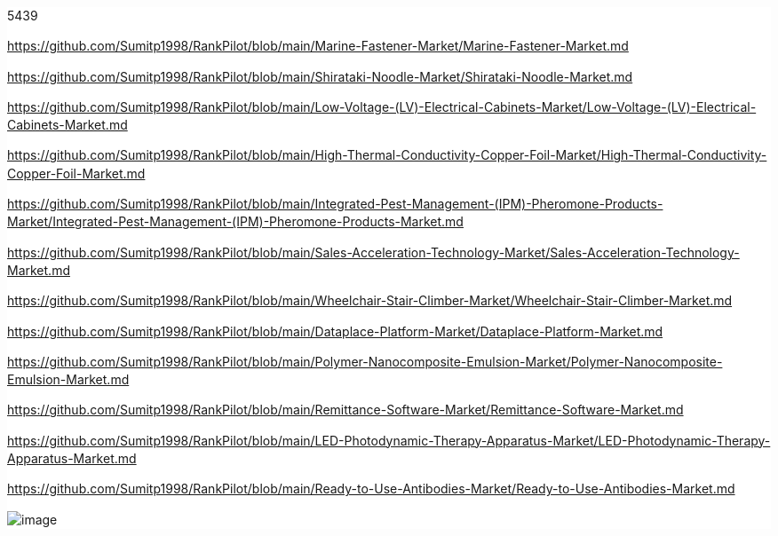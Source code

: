 5439</p><p><a href="https://github.com/Sumitp1998/RankPilot/blob/main/Marine-Fastener-Market/Marine-Fastener-Market.md">https://github.com/Sumitp1998/RankPilot/blob/main/Marine-Fastener-Market/Marine-Fastener-Market.md</a></p><p><a href="https://github.com/Sumitp1998/RankPilot/blob/main/Shirataki-Noodle-Market/Shirataki-Noodle-Market.md">https://github.com/Sumitp1998/RankPilot/blob/main/Shirataki-Noodle-Market/Shirataki-Noodle-Market.md</a></p><p><a href="https://github.com/Sumitp1998/RankPilot/blob/main/Low-Voltage-(LV)-Electrical-Cabinets-Market/Low-Voltage-(LV)-Electrical-Cabinets-Market.md">https://github.com/Sumitp1998/RankPilot/blob/main/Low-Voltage-(LV)-Electrical-Cabinets-Market/Low-Voltage-(LV)-Electrical-Cabinets-Market.md</a></p><p><a href="https://github.com/Sumitp1998/RankPilot/blob/main/High-Thermal-Conductivity-Copper-Foil-Market/High-Thermal-Conductivity-Copper-Foil-Market.md">https://github.com/Sumitp1998/RankPilot/blob/main/High-Thermal-Conductivity-Copper-Foil-Market/High-Thermal-Conductivity-Copper-Foil-Market.md</a></p><p><a href="https://github.com/Sumitp1998/RankPilot/blob/main/Integrated-Pest-Management-(IPM)-Pheromone-Products-Market/Integrated-Pest-Management-(IPM)-Pheromone-Products-Market.md">https://github.com/Sumitp1998/RankPilot/blob/main/Integrated-Pest-Management-(IPM)-Pheromone-Products-Market/Integrated-Pest-Management-(IPM)-Pheromone-Products-Market.md</a></p><p><a href="https://github.com/Sumitp1998/RankPilot/blob/main/Sales-Acceleration-Technology-Market/Sales-Acceleration-Technology-Market.md">https://github.com/Sumitp1998/RankPilot/blob/main/Sales-Acceleration-Technology-Market/Sales-Acceleration-Technology-Market.md</a></p><p><a href="https://github.com/Sumitp1998/RankPilot/blob/main/Wheelchair-Stair-Climber-Market/Wheelchair-Stair-Climber-Market.md">https://github.com/Sumitp1998/RankPilot/blob/main/Wheelchair-Stair-Climber-Market/Wheelchair-Stair-Climber-Market.md</a></p><p><a href="https://github.com/Sumitp1998/RankPilot/blob/main/Dataplace-Platform-Market/Dataplace-Platform-Market.md">https://github.com/Sumitp1998/RankPilot/blob/main/Dataplace-Platform-Market/Dataplace-Platform-Market.md</a></p><p><a href="https://github.com/Sumitp1998/RankPilot/blob/main/Polymer-Nanocomposite-Emulsion-Market/Polymer-Nanocomposite-Emulsion-Market.md">https://github.com/Sumitp1998/RankPilot/blob/main/Polymer-Nanocomposite-Emulsion-Market/Polymer-Nanocomposite-Emulsion-Market.md</a></p><p><a href="https://github.com/Sumitp1998/RankPilot/blob/main/Remittance-Software-Market/Remittance-Software-Market.md">https://github.com/Sumitp1998/RankPilot/blob/main/Remittance-Software-Market/Remittance-Software-Market.md</a></p><p><a href="https://github.com/Sumitp1998/RankPilot/blob/main/LED-Photodynamic-Therapy-Apparatus-Market/LED-Photodynamic-Therapy-Apparatus-Market.md">https://github.com/Sumitp1998/RankPilot/blob/main/LED-Photodynamic-Therapy-Apparatus-Market/LED-Photodynamic-Therapy-Apparatus-Market.md</a></p><p><a href="https://github.com/Sumitp1998/RankPilot/blob/main/Ready-to-Use-Antibodies-Market/Ready-to-Use-Antibodies-Market.md">https://github.com/Sumitp1998/RankPilot/blob/main/Ready-to-Use-Antibodies-Market/Ready-to-Use-Antibodies-Market.md</a></p>
![image](https://github.com/user-attachments/assets/fb74b101-65b9-4d33-9522-996895539841)
